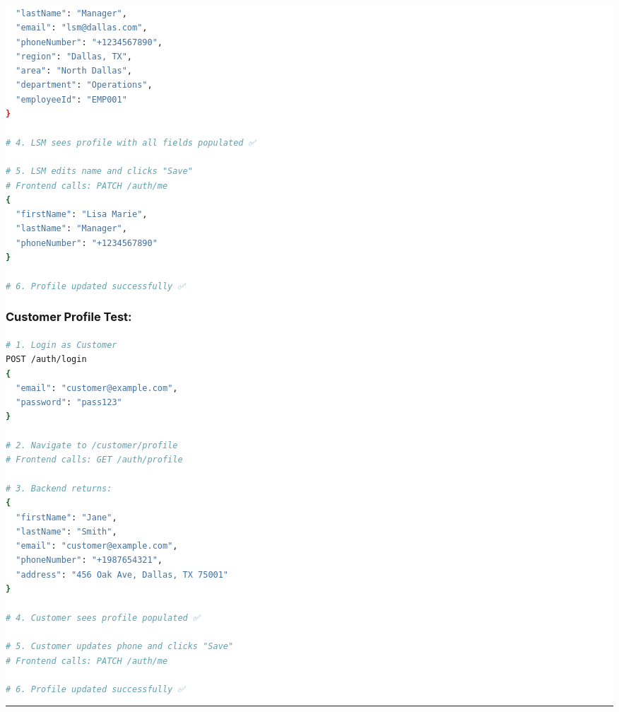 ```bash
  "lastName": "Manager",
  "email": "lsm@dallas.com",
  "phoneNumber": "+1234567890",
  "region": "Dallas, TX",
  "area": "North Dallas",
  "department": "Operations",
  "employeeId": "EMP001"
}

# 4. LSM sees profile with all fields populated ✅

# 5. LSM edits name and clicks "Save"
# Frontend calls: PATCH /auth/me
{
  "firstName": "Lisa Marie",
  "lastName": "Manager",
  "phoneNumber": "+1234567890"
}

# 6. Profile updated successfully ✅
```

### **Customer Profile Test:**
```bash
# 1. Login as Customer
POST /auth/login
{
  "email": "customer@example.com",
  "password": "pass123"
}

# 2. Navigate to /customer/profile
# Frontend calls: GET /auth/profile

# 3. Backend returns:
{
  "firstName": "Jane",
  "lastName": "Smith",
  "email": "customer@example.com",
  "phoneNumber": "+1987654321",
  "address": "456 Oak Ave, Dallas, TX 75001"
}

# 4. Customer sees profile populated ✅

# 5. Customer updates phone and clicks "Save"
# Frontend calls: PATCH /auth/me

# 6. Profile updated successfully ✅
```

---